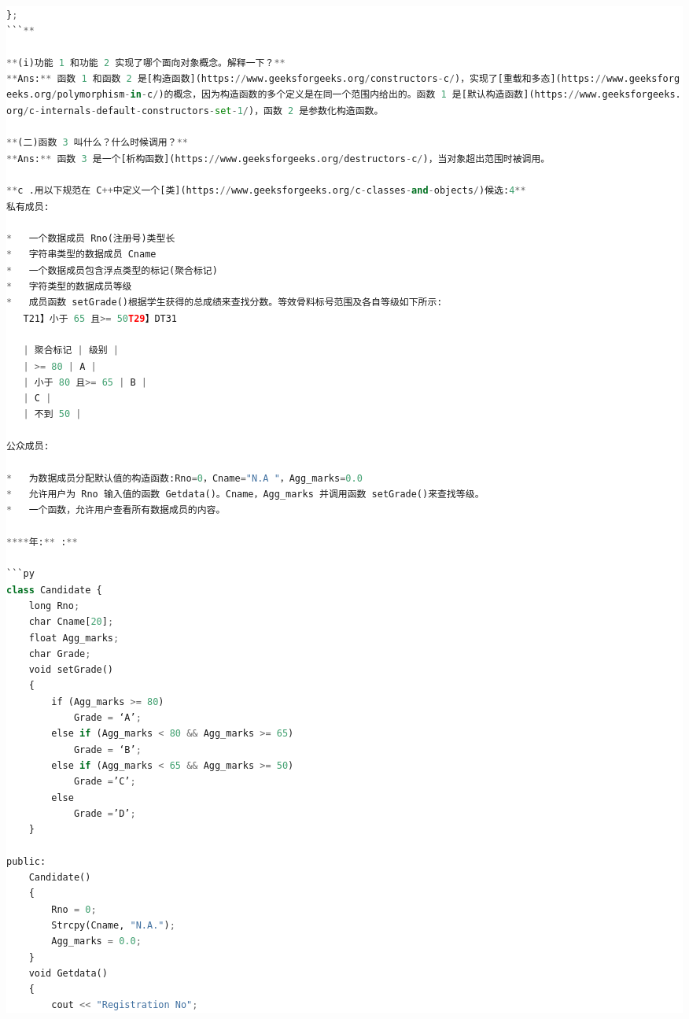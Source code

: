  ```py
};
```** 

**(i)功能 1 和功能 2 实现了哪个面向对象概念。解释一下？**
**Ans:** 函数 1 和函数 2 是[构造函数](https://www.geeksforgeeks.org/constructors-c/)，实现了[重载和多态](https://www.geeksforgeeks.org/polymorphism-in-c/)的概念，因为构造函数的多个定义是在同一个范围内给出的。函数 1 是[默认构造函数](https://www.geeksforgeeks.org/c-internals-default-constructors-set-1/)，函数 2 是参数化构造函数。

**(二)函数 3 叫什么？什么时候调用？**
**Ans:** 函数 3 是一个[析构函数](https://www.geeksforgeeks.org/destructors-c/)，当对象超出范围时被调用。

**c .用以下规范在 C++中定义一个[类](https://www.geeksforgeeks.org/c-classes-and-objects/)候选:4**
私有成员:

*   一个数据成员 Rno(注册号)类型长
*   字符串类型的数据成员 Cname
*   一个数据成员包含浮点类型的标记(聚合标记)
*   字符类型的数据成员等级
*   成员函数 setGrade()根据学生获得的总成绩来查找分数。等效骨料标号范围及各自等级如下所示:
    T21】小于 65 且>= 50T29】DT31

    | 聚合标记 | 级别 |
    | >= 80 | A |
    | 小于 80 且>= 65 | B |
    | C |
    | 不到 50 |

公众成员:

*   为数据成员分配默认值的构造函数:Rno=0，Cname="N.A "，Agg_marks=0.0
*   允许用户为 Rno 输入值的函数 Getdata()。Cname，Agg_marks 并调用函数 setGrade()来查找等级。
*   一个函数，允许用户查看所有数据成员的内容。

****年:** :**

```py
class Candidate {
    long Rno;
    char Cname[20];
    float Agg_marks;
    char Grade;
    void setGrade()
    {
        if (Agg_marks >= 80)
            Grade = ‘A’;
        else if (Agg_marks < 80 && Agg_marks >= 65)
            Grade = ‘B’;
        else if (Agg_marks < 65 && Agg_marks >= 50)
            Grade =’C’;
        else
            Grade =’D’;
    }

public:
    Candidate()
    {
        Rno = 0;
        Strcpy(Cname, "N.A.");
        Agg_marks = 0.0;
    }
    void Getdata()
    {
        cout << "Registration No";
 ```